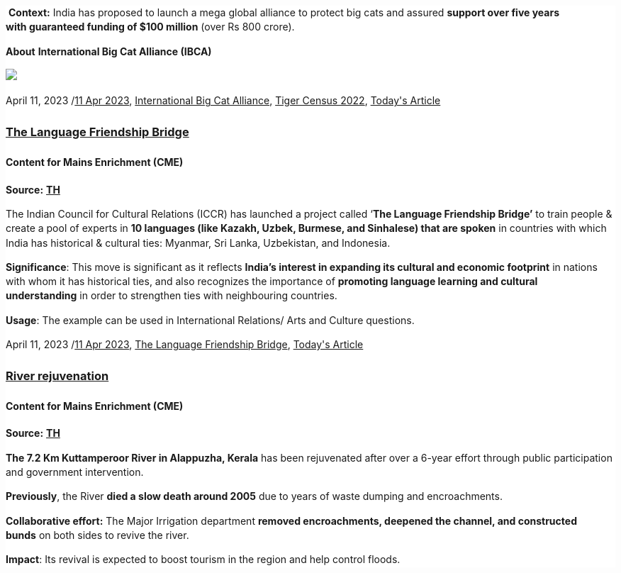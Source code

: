  **Context:** India has proposed to launch a mega global alliance to protect big cats and assured **support over five years with guaranteed funding of $100 million** (over Rs 800 crore).

**About** **International Big Cat Alliance (IBCA)**

[![](https://www.insightsonindia.com/wp-content/uploads/2023/04/Big-Cat-Alliance.jpeg?is-pending-load=1)](https://www.insightsonindia.com/wp-content/uploads/2023/04/Big-Cat-Alliance.jpeg)

April 11, 2023 /[11 Apr 2023](https://www.insightsonindia.com/category/11-apr-2023/ "11 Apr 2023"), [International Big Cat Alliance](https://www.insightsonindia.com/tag/international-big-cat-alliance/ "International Big Cat Alliance"), [Tiger Census 2022](https://www.insightsonindia.com/tag/tiger-census-2022/ "Tiger Census 2022"), [Today's Article](https://www.insightsonindia.com/category/today-article/ "Today's Article")

### [The Language Friendship Bridge](https://www.insightsonindia.com/2023/04/11/the-language-friendship-bridge/)

#### **Content for Mains Enrichment (CME)**

**Source:** [**TH**](https://www.thehindu.com/news/national/strengthening-old-friendships-by-bridging-the-language-divide/article66716808.ece)

The Indian Council for Cultural Relations (ICCR) has launched a project called ‘**The Language Friendship Bridge’** to train people & create a pool of experts in **10 languages (**like Kazakh, Uzbek, Burmese, and Sinhalese**) that are spoken** in countries with which India has historical & cultural ties: Myanmar, Sri Lanka, Uzbekistan, and Indonesia.

**Significance**: This move is significant as it reflects **India’s interest in expanding its cultural and economic footprint** in nations with whom it has historical ties, and also recognizes the importance of **promoting language learning and cultural understanding** in order to strengthen ties with neighbouring countries.

**Usage**: The example can be used in International Relations/ Arts and Culture questions.

April 11, 2023 /[11 Apr 2023](https://www.insightsonindia.com/category/11-apr-2023/ "11 Apr 2023"), [The Language Friendship Bridge](https://www.insightsonindia.com/tag/the-language-friendship-bridge/ "The Language Friendship Bridge"), [Today's Article](https://www.insightsonindia.com/category/today-article/ "Today's Article")

### [River rejuvenation](https://www.insightsonindia.com/2023/04/11/river-rejuvenation/)

#### **Content for Mains Enrichment (CME)**

**Source:** [**TH**](https://www.thehindu.com/news/national/kerala/kuttamperoor-river-rejuvenation-alappuzha-complete/article66717313.ece)

**The 7.2 Km Kuttamperoor River in Alappuzha, Kerala** has been rejuvenated after over a 6-year effort through public participation and government intervention.

**Previously**, the River **died a slow death around 2005** due to years of waste dumping and encroachments.

**Collaborative effort:** The Major Irrigation department **removed encroachments, deepened the channel, and constructed bunds** on both sides to revive the river.

**Impact**: Its revival is expected to boost tourism in the region and help control floods.
